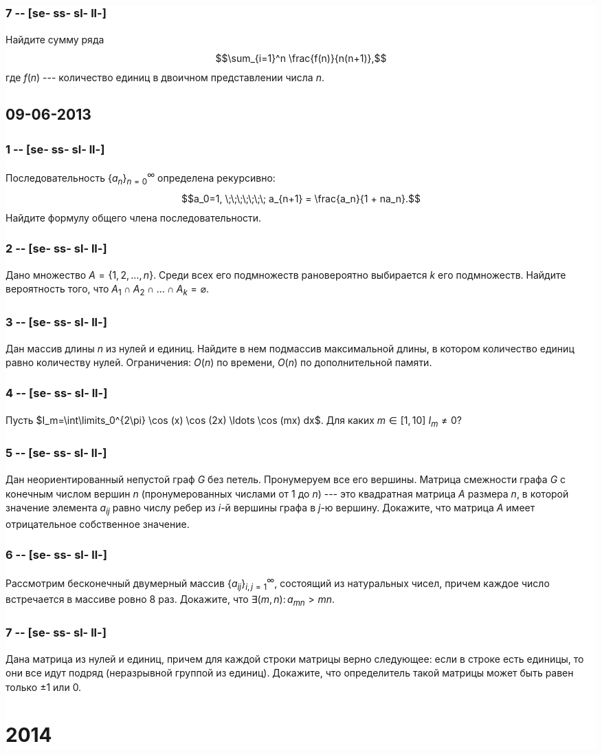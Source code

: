 ### 7 -- [se- ss- sl- ll-]

Найдите сумму ряда
$$\sum_{i=1}^n \frac{f(n)}{n(n+1)},$$
где $f(n)$ --- количество единиц в двоичном представлении числа $n$.

## 09-06-2013

### 1 -- [se- ss- sl- ll-]

Последовательность $\{a_n\}_{n=0}^\infty$ определена рекурсивно:
$$a_0=1, \;\;\;\;\;\;\; a_{n+1} = \frac{a_n}{1 + na_n}.$$
Найдите формулу общего члена последовательности.

### 2 -- [se- ss- sl- ll-]

Дано множество $A=\{1,2,\ldots,n\}$. Среди всех его подмножеств рановероятно выбирается $k$ его подмножеств. 
Найдите вероятность того, что $A_1 \cap A_2 \cap \ldots \cap A_k = \varnothing$.

### 3 -- [se- ss- sl- ll-]

Дан массив длины $n$ из нулей и единиц. Найдите в нем подмассив максимальной длины, в котором количество единиц равно количеству нулей. 
Ограничения: $O(n)$ по времени, $O(n)$ по дополнительной памяти.

### 4 -- [se- ss- sl- ll-]

Пусть $I_m=\int\limits_0^{2\pi} \cos (x) \cos (2x) \ldots \cos (mx) dx$. Для каких $m \in [1,10]$ $I_m \neq 0$?

### 5 -- [se- ss- sl- ll-]

Дан неориентированный непустой граф $G$ без петель. Пронумеруем все его вершины. Матрица смежности графа $G$ с конечным числом вершин $n$ (пронумерованных числами от $1$ до $n$) --- это квадратная матрица $A$ размера $n$, в которой значение элемента $a_{ij}$ равно числу ребер из $i$-й вершины графа в $j$-ю вершину. Докажите, что матрица $A$ имеет отрицательное собственное значение.

### 6 -- [se- ss- sl- ll-]

Рассмотрим бесконечный двумерный массив $\{a_{ij}\}_{i,j=1}^{\infty}$, состоящий из натуральных чисел, причем каждое число встречается 
в массиве ровно $8$ раз. Докажите, что $\exists (m,n) \colon a_{mn} > mn$.

### 7 -- [se- ss- sl- ll-]

Дана матрица из нулей и единиц, причем для каждой строки матрицы верно следующее: если в строке есть единицы, то они все идут подряд 
(неразрывной группой из единиц). Докажите, что определитель такой матрицы может быть равен только $\pm 1$ или $0$.

# 2014
